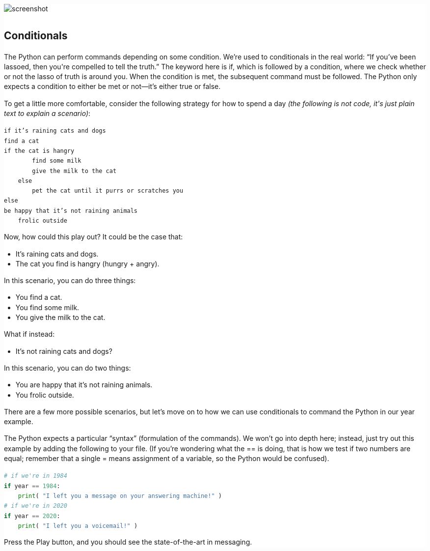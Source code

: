 <img width="960" alt="screenshot" src="https://user-images.githubusercontent.com/12758612/89687921-f2a80800-d8b5-11ea-9cb2-08a12f88f65d.png">
 
## Conditionals
The Python can perform commands depending on some condition. We’re used to conditionals in the real world: “If you’ve been lassoed, then you're compelled to tell the truth.” The keyword here is if, which is followed by a condition, where we check whether or not the lasso of truth is around you. When the condition is met, the subsequent command must be followed. The Python only expects a condition to either be met or not—it’s either true or false.


To get a little more comfortable, consider the following strategy for how to spend a day _(the following is not code, it's just plain text to explain a scenario)_:
```
if it’s raining cats and dogs
find a cat
if the cat is hangry
        find some milk
        give the milk to the cat
    else
        pet the cat until it purrs or scratches you
else
be happy that it’s not raining animals
    frolic outside
```

Now, how could this play out? It could be the case that:
- It’s raining cats and dogs.
- The cat you find is hangry (hungry + angry).

In this scenario, you can do three things:
- You find a cat.
- You find some milk.
- You give the milk to the cat.

What if instead:
- It’s not raining cats and dogs?

In this scenario, you can do two things:
- You are happy that it’s not raining animals.
- You frolic outside.

There are a few more possible scenarios, but let’s move on to how we can use conditionals to command the Python in our year example.

The Python expects a particular “syntax” (formulation of the commands). We won’t go into depth here; instead, just try out this example by adding the following to your file. (If you’re wondering what the == is doing, that is how we test if two numbers are equal; remember that a single = means assignment of a variable, so the Python would be confused).
```python
# if we're in 1984
if year == 1984:
    print( "I left you a message on your answering machine!" )
# if we're in 2020
if year == 2020:
    print( "I left you a voicemail!" )
```
Press the Play button, and you should see the state-of-the-art in messaging.
